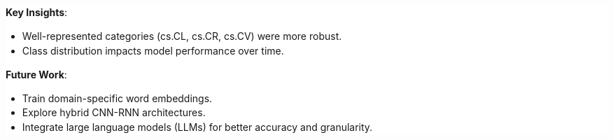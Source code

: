 **Key Insights**:
  - Well-represented categories (cs.CL, cs.CR, cs.CV) were more robust.
  - Class distribution impacts model performance over time.

**Future Work**:
  - Train domain-specific word embeddings.
  - Explore hybrid CNN-RNN architectures.
  - Integrate large language models (LLMs) for better accuracy and granularity.